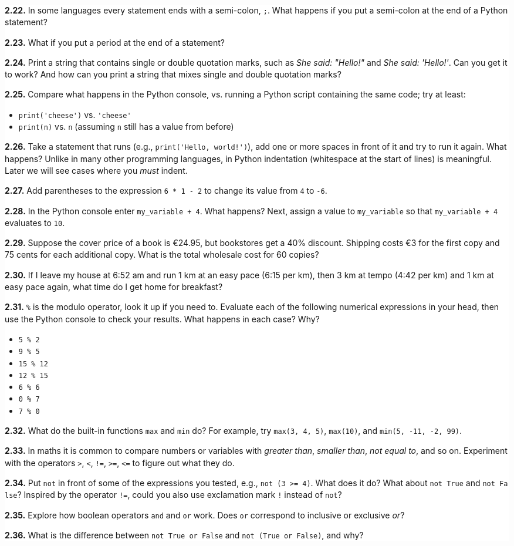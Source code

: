 **2.22.** In some languages every statement ends with a semi-colon, `;`. What happens if you put a semi-colon at the end of a Python statement?

**2.23.** What if you put a period at the end of a statement?

**2.24.** Print a string that contains single or double quotation marks, such as _She said: "Hello!"_ and _She said: 'Hello!'_. Can you get it to work? And how can you print a string that mixes single and double quotation marks?

**2.25.** Compare what happens in the Python console, vs. running a Python script containing the same code; try at least: 
- `print('cheese')` vs. `'cheese'` 
- `print(n)` vs. `n` (assuming `n` still has a value from before)

**2.26.** Take a statement that runs (e.g., `print('Hello, world!')`), add one or more spaces in front of it and try to run it again. What happens? Unlike in many other programming languages, in Python indentation (whitespace at the start of lines) is meaningful. Later we will see cases where you _must_ indent.

**2.27.** Add parentheses to the expression `6 * 1 - 2` to change its value from `4` to `-6`.

**2.28.** In the Python console enter `my_variable + 4`. What happens? Next, assign a value to `my_variable` so that `my_variable + 4` evaluates to `10`.

**2.29.** Suppose the cover price of a book is €24.95, but bookstores get a 40% discount. Shipping costs €3 for the first copy and 75 cents for each additional copy. What is the total wholesale cost for 60 copies?

**2.30.** If I leave my house at 6:52 am and run 1 km at an easy pace (6:15 per km), then 3 km at tempo (4:42 per km) and 1 km at easy pace again, what time do I get home for breakfast?

**2.31.** `%` is the modulo operator, look it up if you need to. Evaluate each of the following numerical expressions in your head, then use the Python console to check your results. What happens in each case? Why? 
- `5 % 2` 
- `9 % 5` 
- `15 % 12` 
- `12 % 15` 
- `6 % 6` 
- `0 % 7` 
- `7 % 0`

**2.32.** What do the built-in functions `max` and `min` do? For example, try `max(3, 4, 5)`, `max(10)`, and `min(5, -11, -2, 99)`.

**2.33.** In maths it is common to compare numbers or variables with _greater than_, _smaller than_, _not equal to_, and so on. Experiment with the operators `>`, `<`, `!=`, `>=`, `<=` to figure out what they do.

**2.34.** Put `not` in front of some of the expressions you tested, e.g., `not (3 >= 4)`. What does it do? What about `not True` and `not False`? Inspired by the operator `!=`, could you also use exclamation mark `!` instead of `not`?

**2.35.** Explore how boolean operators `and` and `or` work. Does `or` correspond to inclusive or exclusive _or_?

**2.36.** What is the difference between `not True or False` and `not (True or False)`, and why?
